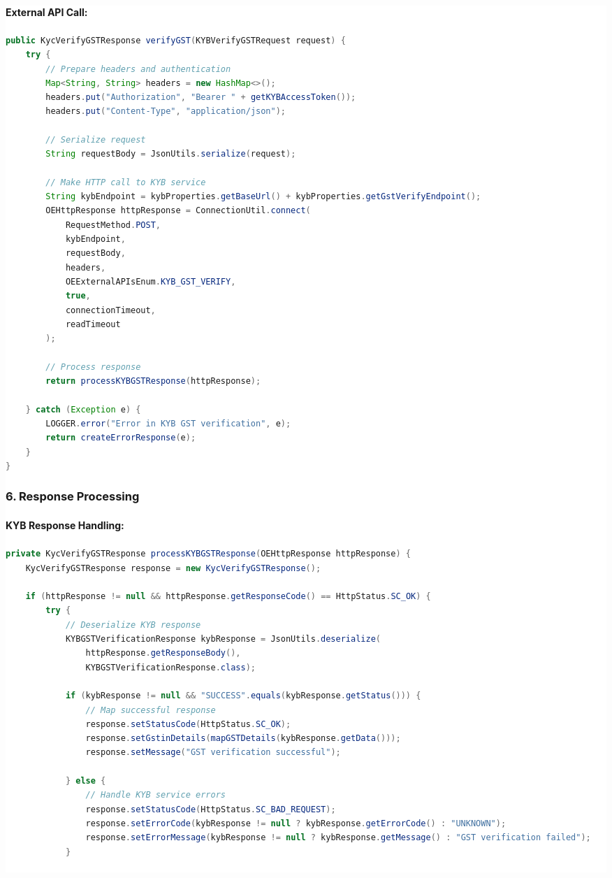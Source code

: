 #### **External API Call:**
```java
public KycVerifyGSTResponse verifyGST(KYBVerifyGSTRequest request) {
    try {
        // Prepare headers and authentication
        Map<String, String> headers = new HashMap<>();
        headers.put("Authorization", "Bearer " + getKYBAccessToken());
        headers.put("Content-Type", "application/json");
        
        // Serialize request
        String requestBody = JsonUtils.serialize(request);
        
        // Make HTTP call to KYB service
        String kybEndpoint = kybProperties.getBaseUrl() + kybProperties.getGstVerifyEndpoint();
        OEHttpResponse httpResponse = ConnectionUtil.connect(
            RequestMethod.POST,
            kybEndpoint,
            requestBody,
            headers,
            OEExternalAPIsEnum.KYB_GST_VERIFY,
            true,
            connectionTimeout,
            readTimeout
        );
        
        // Process response
        return processKYBGSTResponse(httpResponse);
        
    } catch (Exception e) {
        LOGGER.error("Error in KYB GST verification", e);
        return createErrorResponse(e);
    }
}
```

### **6. Response Processing**

#### **KYB Response Handling:**
```java
private KycVerifyGSTResponse processKYBGSTResponse(OEHttpResponse httpResponse) {
    KycVerifyGSTResponse response = new KycVerifyGSTResponse();
    
    if (httpResponse != null && httpResponse.getResponseCode() == HttpStatus.SC_OK) {
        try {
            // Deserialize KYB response
            KYBGSTVerificationResponse kybResponse = JsonUtils.deserialize(
                httpResponse.getResponseBody(), 
                KYBGSTVerificationResponse.class);
            
            if (kybResponse != null && "SUCCESS".equals(kybResponse.getStatus())) {
                // Map successful response
                response.setStatusCode(HttpStatus.SC_OK);
                response.setGstinDetails(mapGSTDetails(kybResponse.getData()));
                response.setMessage("GST verification successful");
                
            } else {
                // Handle KYB service errors
                response.setStatusCode(HttpStatus.SC_BAD_REQUEST);
                response.setErrorCode(kybResponse != null ? kybResponse.getErrorCode() : "UNKNOWN");
                response.setErrorMessage(kybResponse != null ? kybResponse.getMessage() : "GST verification failed");
            }
            
```